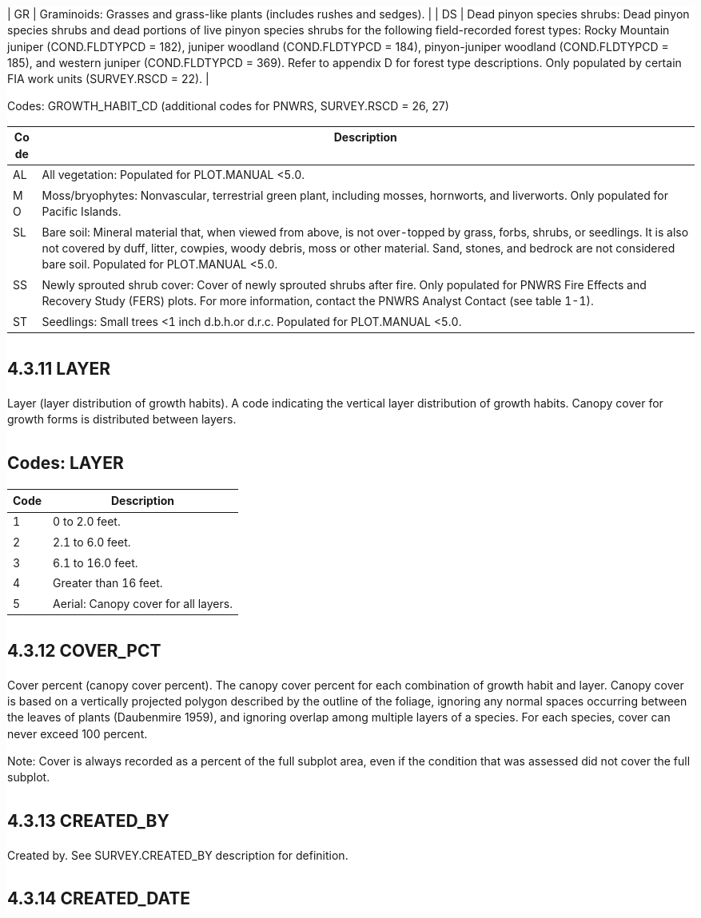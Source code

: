 | GR     | Graminoids: Grasses and grass-like plants (includes rushes and sedges).                                                                                                                                                                                                                                                                                                                                                                              |
| DS     | Dead pinyon species shrubs: Dead pinyon species shrubs and dead portions of live pinyon species shrubs for the following field-recorded forest types: Rocky Mountain juniper (COND.FLDTYPCD = 182), juniper woodland (COND.FLDTYPCD = 184), pinyon-juniper woodland (COND.FLDTYPCD = 185), and western juniper (COND.FLDTYPCD = 369). Refer to appendix D for forest type descriptions. Only populated by certain FIA work units (SURVEY.RSCD = 22). |

Codes: GROWTH\_HABIT\_CD (additional codes for PNWRS, SURVEY.RSCD = 26, 27)

| Code   | Description                                                                                                                                                                                                                                                                                        |
|--------|----------------------------------------------------------------------------------------------------------------------------------------------------------------------------------------------------------------------------------------------------------------------------------------------------|
| AL     | All vegetation: Populated for PLOT.MANUAL <5.0.                                                                                                                                                                                                                                                    |
| MO     | Moss/bryophytes: Nonvascular, terrestrial green plant, including mosses, hornworts, and liverworts. Only populated for Pacific Islands.                                                                                                                                                            |
| SL     | Bare soil: Mineral material that, when viewed from above, is not over-topped by grass, forbs, shrubs, or seedlings. It is also not covered by duff, litter, cowpies, woody debris, moss or other material. Sand, stones, and bedrock are not considered bare soil. Populated for PLOT.MANUAL <5.0. |
| SS     | Newly sprouted shrub cover: Cover of newly sprouted shrubs after fire. Only populated for PNWRS Fire Effects and Recovery Study (FERS) plots. For more information, contact the PNWRS Analyst Contact (see table 1-1).                                                                             |
| ST     | Seedlings: Small trees <1 inch d.b.h.or d.r.c. Populated for PLOT.MANUAL <5.0.                                                                                                                                                                                                                     |

## 4.3.11 LAYER

Layer (layer distribution of growth habits). A code indicating the vertical layer distribution of growth habits. Canopy cover for growth forms is distributed between layers.

## Codes: LAYER

|   Code | Description                          |
|--------|--------------------------------------|
|      1 | 0 to 2.0 feet.                       |
|      2 | 2.1 to 6.0 feet.                     |
|      3 | 6.1 to 16.0 feet.                    |
|      4 | Greater than 16 feet.                |
|      5 | Aerial: Canopy cover for all layers. |

## 4.3.12 COVER\_PCT

Cover percent (canopy cover percent). The canopy cover percent for each combination of growth habit and layer. Canopy cover is based on a vertically projected polygon described by the outline of the foliage, ignoring any normal spaces occurring between the leaves of plants (Daubenmire 1959), and ignoring overlap among multiple layers of a species. For each species, cover can never exceed 100 percent.

Note: Cover is always recorded as a percent of the full subplot area, even if the condition that was assessed did not cover the full subplot.

## 4.3.13 CREATED\_BY

Created by. See SURVEY.CREATED\_BY description for definition.

## 4.3.14 CREATED\_DATE
